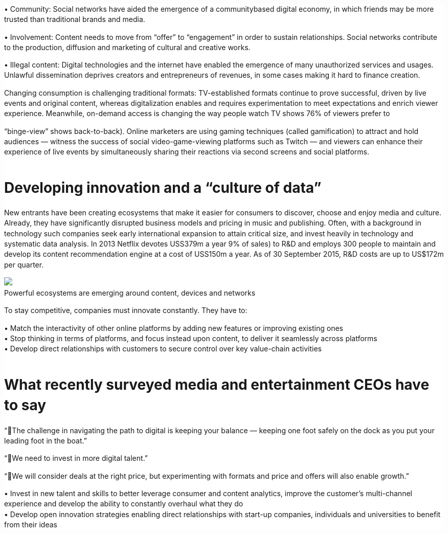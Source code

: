 •	 Community: Social networks have aided the emergence of a communitybased digital economy, in which friends may be more trusted than traditional brands and media.  

•	 Involvement: Content needs to move from “offer” to “engagement” in order to sustain relationships. Social networks contribute to the production, diffusion and marketing of cultural and creative works.  

•	 Illegal content: Digital technologies and the internet have enabled the emergence of many unauthorized services and usages. Unlawful dissemination deprives creators and entrepreneurs of revenues, in some cases making it hard to finance creation.  

Changing consumption is challenging traditional formats: TV-established formats continue to prove successful, driven by live events and original content, whereas digitalization enables and requires experimentation to meet expectations and enrich viewer experience. Meanwhile, on-demand access is changing the way people watch TV shows $76\%$ of viewers prefer to  

“binge-view” shows back-to-back). Online marketers are using gaming techniques (called gamification) to attract and hold audiences — witness the success of social video-game-viewing platforms such as Twitch — and viewers can enhance their experience of live events by simultaneously sharing their reactions via second screens and social platforms.  

# Developing innovation and a “culture of data”  

New entrants have been creating ecosystems that make it easier for consumers to discover, choose and enjoy media and culture. Already, they have significantly disrupted business models and pricing in music and publishing. Often, with a background in technology such companies seek early international expansion to attain critical size, and invest heavily in technology and systematic data analysis. In 2013 Netflix devotes $\mathsf{U S S379m}$ a year $9\%$ of sales) to R&D and employs 300 people to maintain and develop its content recommendation engine at a cost of $\mathsf{U S S150m}$ a year. As of 30 September 2015, R&D costs are up to US\$172m per quarter.  

![](images/44458f28f20221a501959f5383484b7a2345b73ed7daf6d62b1cd59e12bd235e.jpg)  
Powerful ecosystems are emerging around content, devices and networks  

To stay competitive, companies must innovate constantly. They have to:  

•	 Match the interactivity of other online platforms by adding new features or improving existing ones   
•	 Stop thinking in terms of platforms, and focus instead upon content, to deliver it seamlessly across platforms   
•	 Develop direct relationships with customers to secure control over key value-chain activities  

# What recently surveyed media and entertainment CEOs have to say  

“The challenge in navigating the path to digital is keeping your balance — keeping one foot safely on the dock as you put your leading foot in the boat.”  

“We need to invest in more digital talent.”  

“We will consider deals at the right price, but experimenting with formats and price and offers will also enable growth.”  

•	 Invest in new talent and skills to better leverage consumer and content analytics, improve the customer’s multi-channel experience and develop the ability to constantly overhaul what they do   
•	 Develop open innovation strategies enabling direct relationships with start-up companies, individuals and universities to benefit from their ideas  
